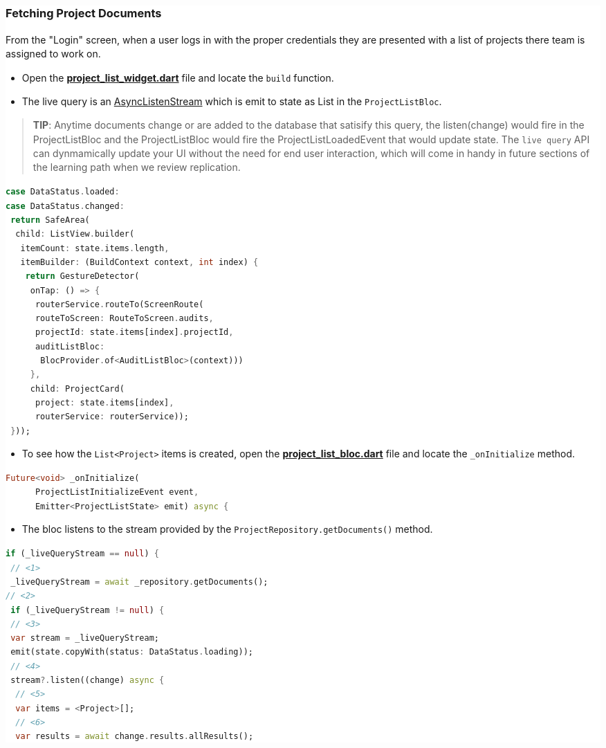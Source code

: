 ### Fetching Project Documents

From the "Login" screen, when a user logs in with the proper credentials they are presented with a list of projects there team is assigned to work on.

* Open the <a target="_blank" rel="noopener noreferrer" href="https://github.com/couchbase-examples/flutter_cbl_learning_path/blob/main/src/lib/features/project/views/project_list_widget.dart#L14"> **project_list_widget.dart**</a> file and locate the `build` function.

* The live query is an <a target="_blank" rel="noopener noreferrer" href="https://api.dart.dev/stable/2.18.2/dart-async/Stream-class.html">AsyncListenStream<T></a> which is emit to state as List<Project> in the `ProjectListBloc`.

> **TIP**:  Anytime documents change or are added to the database that satisify this query, the listen(change) would fire in the ProjectListBloc and the ProjectListBloc would fire the ProjectListLoadedEvent that would update state.  The `live query` API can dynmamically update your UI without the need for end user interaction, which will come in handy in future sections of the learning path when we review replication.  

```dart
case DataStatus.loaded:
case DataStatus.changed:
 return SafeArea(
  child: ListView.builder(
   itemCount: state.items.length,
   itemBuilder: (BuildContext context, int index) {
    return GestureDetector(
     onTap: () => {
      routerService.routeTo(ScreenRoute(
      routeToScreen: RouteToScreen.audits,
      projectId: state.items[index].projectId,
      auditListBloc:
       BlocProvider.of<AuditListBloc>(context)))
     },
     child: ProjectCard(
      project: state.items[index],
      routerService: routerService));
 }));
```

* To see how the `List<Project>` items is created, open the <a target="_blank" rel="noopener noreferrer" href="https://github.com/couchbase-examples/flutter_cbl_learning_path/blob/main/src/lib/features/project/bloc/project_list_bloc.dart#L49"> **project_list_bloc.dart**</a> file and locate the `_onInitialize` method.

```dart
Future<void> _onInitialize(
      ProjectListInitializeEvent event, 
      Emitter<ProjectListState> emit) async {
```
* The bloc listens to the stream provided by the `ProjectRepository.getDocuments()` method.

```dart
if (_liveQueryStream == null) {
 // <1>
 _liveQueryStream = await _repository.getDocuments();
// <2>
 if (_liveQueryStream != null) {
 // <3>
 var stream = _liveQueryStream;
 emit(state.copyWith(status: DataStatus.loading));
 // <4>
 stream?.listen((change) async {
  // <5>
  var items = <Project>[];
  // <6>
  var results = await change.results.allResults();
```